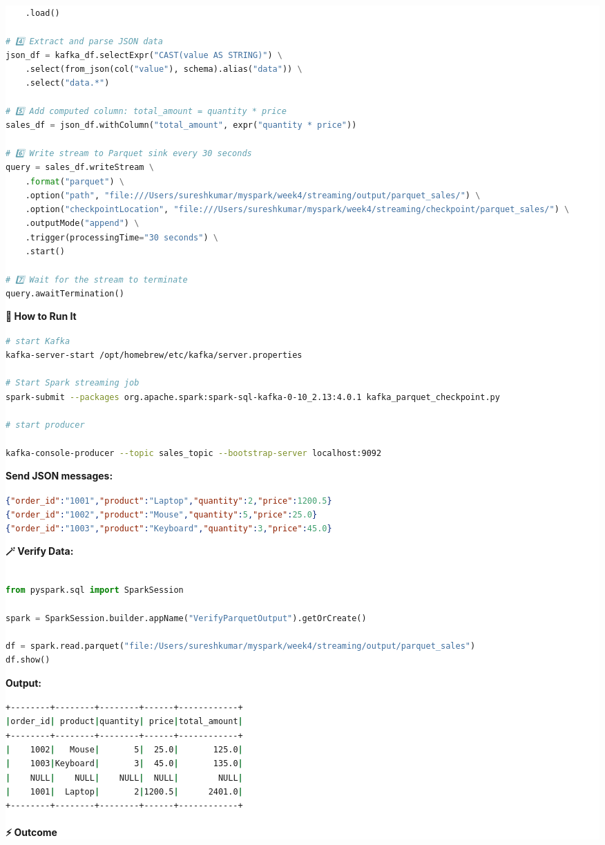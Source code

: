 ``` python
    .load()

# 4️⃣ Extract and parse JSON data
json_df = kafka_df.selectExpr("CAST(value AS STRING)") \
    .select(from_json(col("value"), schema).alias("data")) \
    .select("data.*")

# 5️⃣ Add computed column: total_amount = quantity * price
sales_df = json_df.withColumn("total_amount", expr("quantity * price"))

# 6️⃣ Write stream to Parquet sink every 30 seconds
query = sales_df.writeStream \
    .format("parquet") \
    .option("path", "file:///Users/sureshkumar/myspark/week4/streaming/output/parquet_sales/") \
    .option("checkpointLocation", "file:///Users/sureshkumar/myspark/week4/streaming/checkpoint/parquet_sales/") \
    .outputMode("append") \
    .trigger(processingTime="30 seconds") \
    .start()

# 7️⃣ Wait for the stream to terminate
query.awaitTermination()
```
**🧪 How to Run It**
``` bash
# start Kafka
kafka-server-start /opt/homebrew/etc/kafka/server.properties

# Start Spark streaming job
spark-submit --packages org.apache.spark:spark-sql-kafka-0-10_2.13:4.0.1 kafka_parquet_checkpoint.py

# start producer

kafka-console-producer --topic sales_topic --bootstrap-server localhost:9092
```
**Send JSON messages:**
``` json
{"order_id":"1001","product":"Laptop","quantity":2,"price":1200.5}
{"order_id":"1002","product":"Mouse","quantity":5,"price":25.0}
{"order_id":"1003","product":"Keyboard","quantity":3,"price":45.0}
```
**🪄 Verify Data:**
``` python

from pyspark.sql import SparkSession

spark = SparkSession.builder.appName("VerifyParquetOutput").getOrCreate()

df = spark.read.parquet("file:/Users/sureshkumar/myspark/week4/streaming/output/parquet_sales")
df.show()
```
**Output:**
``` bash
+--------+--------+--------+------+------------+
|order_id| product|quantity| price|total_amount|
+--------+--------+--------+------+------------+
|    1002|   Mouse|       5|  25.0|       125.0|
|    1003|Keyboard|       3|  45.0|       135.0|
|    NULL|    NULL|    NULL|  NULL|        NULL|
|    1001|  Laptop|       2|1200.5|      2401.0|
+--------+--------+--------+------+------------+
```
#### ⚡ Outcome
